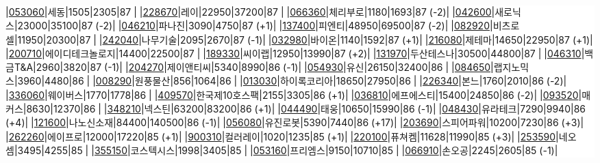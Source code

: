 |[053060](https://finance.daum.net/quotes/A053060)|세동|1505|2305|87 |
|[228670](https://finance.daum.net/quotes/A228670)|레이|22950|37200|87 |
|[066360](https://finance.daum.net/quotes/A066360)|체리부로|1180|1693|87 (-2)|
|[042600](https://finance.daum.net/quotes/A042600)|새로닉스|23000|35100|87 (-2)|
|[046210](https://finance.daum.net/quotes/A046210)|파나진|3090|4750|87 (+1)|
|[137400](https://finance.daum.net/quotes/A137400)|피엔티|48950|69500|87 (-2)|
|[082920](https://finance.daum.net/quotes/A082920)|비츠로셀|11950|20300|87 |
|[242040](https://finance.daum.net/quotes/A242040)|나무기술|2095|2670|87 (-1)|
|[032980](https://finance.daum.net/quotes/A032980)|바이온|1140|1592|87 (+1)|
|[216080](https://finance.daum.net/quotes/A216080)|제테마|14650|22950|87 (+1)|
|[200710](https://finance.daum.net/quotes/A200710)|에이디테크놀로지|14400|22500|87 |
|[189330](https://finance.daum.net/quotes/A189330)|씨이랩|12950|13990|87 (+2)|
|[131970](https://finance.daum.net/quotes/A131970)|두산테스나|30500|44800|87 |
|[046310](https://finance.daum.net/quotes/A046310)|백금T&A|2960|3820|87 (-1)|
|[204270](https://finance.daum.net/quotes/A204270)|제이앤티씨|5340|8990|86 (-1)|
|[054930](https://finance.daum.net/quotes/A054930)|유신|26150|32400|86 |
|[084650](https://finance.daum.net/quotes/A084650)|랩지노믹스|3960|4480|86 |
|[008290](https://finance.daum.net/quotes/A008290)|원풍물산|856|1064|86 |
|[013030](https://finance.daum.net/quotes/A013030)|하이록코리아|18650|27950|86 |
|[226340](https://finance.daum.net/quotes/A226340)|본느|1760|2010|86 (-2)|
|[336060](https://finance.daum.net/quotes/A336060)|웨이버스|1770|1778|86 |
|[409570](https://finance.daum.net/quotes/A409570)|한국제10호스팩|2155|3305|86 (+1)|
|[036810](https://finance.daum.net/quotes/A036810)|에프에스티|15400|24850|86 (-2)|
|[093520](https://finance.daum.net/quotes/A093520)|매커스|8630|12370|86 |
|[348210](https://finance.daum.net/quotes/A348210)|넥스틴|63200|83200|86 (+1)|
|[044490](https://finance.daum.net/quotes/A044490)|태웅|10650|15990|86 (-1)|
|[048430](https://finance.daum.net/quotes/A048430)|유라테크|7290|9940|86 (+4)|
|[121600](https://finance.daum.net/quotes/A121600)|나노신소재|84400|140500|86 (-1)|
|[056080](https://finance.daum.net/quotes/A056080)|유진로봇|5390|7440|86 (+17)|
|[203690](https://finance.daum.net/quotes/A203690)|스피어파워|10200|7230|86 (+3)|
|[262260](https://finance.daum.net/quotes/A262260)|에이프로|12000|17220|85 (+1)|
|[900310](https://finance.daum.net/quotes/A900310)|컬러레이|1020|1235|85 (+1)|
|[220100](https://finance.daum.net/quotes/A220100)|퓨쳐켐|11628|11990|85 (+3)|
|[253590](https://finance.daum.net/quotes/A253590)|네오셈|3495|4255|85 |
|[355150](https://finance.daum.net/quotes/A355150)|코스텍시스|1998|3405|85 |
|[053160](https://finance.daum.net/quotes/A053160)|프리엠스|9150|10710|85 |
|[066910](https://finance.daum.net/quotes/A066910)|손오공|2245|2605|85 (-1)|